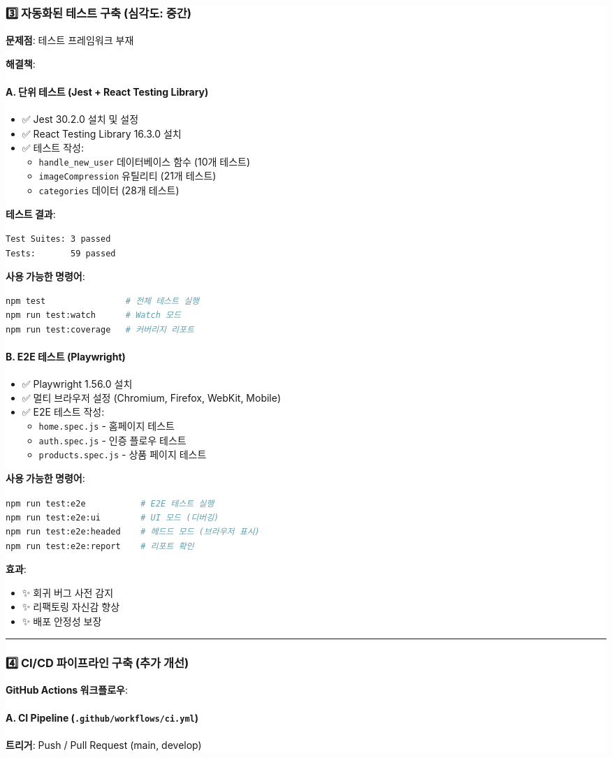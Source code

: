
### 3️⃣ 자동화된 테스트 구축 (심각도: 중간)

**문제점**: 테스트 프레임워크 부재

**해결책**:

#### A. 단위 테스트 (Jest + React Testing Library)
- ✅ Jest 30.2.0 설치 및 설정
- ✅ React Testing Library 16.3.0 설치
- ✅ 테스트 작성:
  - `handle_new_user` 데이터베이스 함수 (10개 테스트)
  - `imageCompression` 유틸리티 (21개 테스트)
  - `categories` 데이터 (28개 테스트)

**테스트 결과**:
```
Test Suites: 3 passed
Tests:       59 passed
```

**사용 가능한 명령어**:
```bash
npm test                # 전체 테스트 실행
npm run test:watch      # Watch 모드
npm run test:coverage   # 커버리지 리포트
```

#### B. E2E 테스트 (Playwright)
- ✅ Playwright 1.56.0 설치
- ✅ 멀티 브라우저 설정 (Chromium, Firefox, WebKit, Mobile)
- ✅ E2E 테스트 작성:
  - `home.spec.js` - 홈페이지 테스트
  - `auth.spec.js` - 인증 플로우 테스트
  - `products.spec.js` - 상품 페이지 테스트

**사용 가능한 명령어**:
```bash
npm run test:e2e           # E2E 테스트 실행
npm run test:e2e:ui        # UI 모드 (디버깅)
npm run test:e2e:headed    # 헤드드 모드 (브라우저 표시)
npm run test:e2e:report    # 리포트 확인
```

**효과**:
- ✨ 회귀 버그 사전 감지
- ✨ 리팩토링 자신감 향상
- ✨ 배포 안정성 보장

---

### 4️⃣ CI/CD 파이프라인 구축 (추가 개선)

**GitHub Actions 워크플로우**:

#### A. CI Pipeline (`.github/workflows/ci.yml`)
**트리거**: Push / Pull Request (main, develop)

